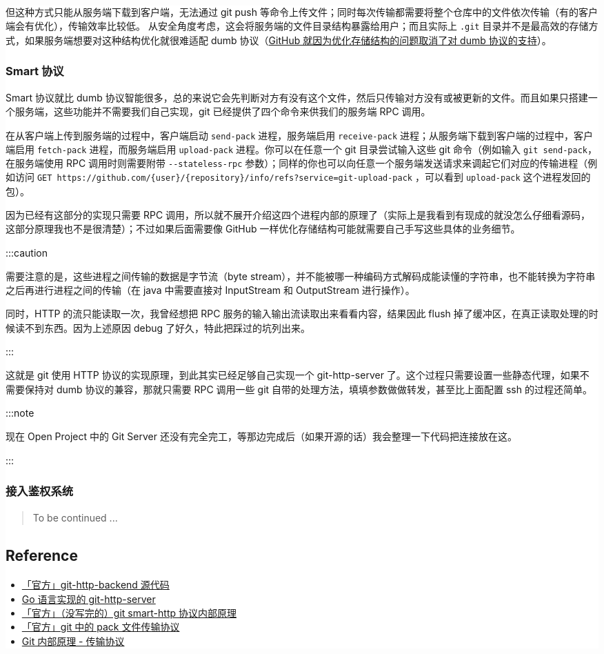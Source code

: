 但这种方式只能从服务端下载到客户端，无法通过 git push 等命令上传文件；同时每次传输都需要将整个仓库中的文件依次传输（有的客户端会有优化），传输效率比较低。 从安全角度考虑，这会将服务端的文件目录结构暴露给用户；而且实际上 `.git` 目录并不是最高效的存储方式，如果服务端想要对这种结构优化就很难适配 dumb 协议（[GitHub 就因为优化存储结构的问题取消了对 dumb 协议的支持](https://github.blog/2011-03-09-git-dumb-http-transport-to-be-turned-off-in-90-days/)）。

### Smart 协议

Smart 协议就比 dumb 协议智能很多，总的来说它会先判断对方有没有这个文件，然后只传输对方没有或被更新的文件。而且如果只搭建一个服务端，这些功能并不需要我们自己实现，git 已经提供了四个命令来供我们的服务端 RPC 调用。

在从客户端上传到服务端的过程中，客户端启动 `send-pack` 进程，服务端启用 `receive-pack` 进程；从服务端下载到客户端的过程中，客户端启用 `fetch-pack` 进程，而服务端启用 `upload-pack` 进程。你可以在任意一个 git 目录尝试输入这些 git 命令（例如输入 `git send-pack`，在服务端使用 RPC 调用时则需要附带 `--stateless-rpc` 参数）；同样的你也可以向任意一个服务端发送请求来调起它们对应的传输进程（例如访问 `GET https://github.com/{user}/{repository}/info/refs?service=git-upload-pack` ，可以看到 `upload-pack` 这个进程发回的包）。

因为已经有这部分的实现只需要 RPC 调用，所以就不展开介绍这四个进程内部的原理了（实际上是我看到有现成的就没怎么仔细看源码，这部分原理我也不是很清楚）；不过如果后面需要像 GitHub 一样优化存储结构可能就需要自己手写这些具体的业务细节。

:::caution

需要注意的是，这些进程之间传输的数据是字节流（byte stream），并不能被哪一种编码方式解码成能读懂的字符串，也不能转换为字符串之后再进行进程之间的传输（在 java 中需要直接对 InputStream 和 OutputStream 进行操作）。

同时，HTTP 的流只能读取一次，我曾经想把 RPC 服务的输入输出流读取出来看看内容，结果因此 flush 掉了缓冲区，在真正读取处理的时候读不到东西。因为上述原因 debug 了好久，特此把踩过的坑列出来。

:::

这就是 git 使用 HTTP 协议的实现原理，到此其实已经足够自己实现一个 git-http-server 了。这个过程只需要设置一些静态代理，如果不需要保持对 dumb 协议的兼容，那就只需要 RPC 调用一些 git 自带的处理方法，填填参数做做转发，甚至比上面配置 ssh 的过程还简单。

:::note

现在 Open Project 中的 Git Server 还没有完全完工，等那边完成后（如果开源的话）我会整理一下代码把连接放在这。

:::

### 接入鉴权系统

> To be continued ...





## Reference

- [「官方」git-http-backend 源代码](https://github.com/git/git/blob/master/http-backend.c)
- [Go 语言实现的 git-http-server](https://github.com/asim/git-http-backend)
- [「官方」（没写完的）git smart-http 协议内部原理](https://github.com/git/htmldocs/blob/de44de3d9e71db785a0bbd06a6ddad8d2c38dd67/technical/http-protocol.txt#L513)
- [「官方」git 中的 pack 文件传输协议](https://github.com/git/git/blob/master/Documentation/technical/pack-protocol.txt)
- [Git 内部原理 - 传输协议](https://git-scm.com/book/zh/v2/Git-%E5%86%85%E9%83%A8%E5%8E%9F%E7%90%86-%E4%BC%A0%E8%BE%93%E5%8D%8F%E8%AE%AE)

